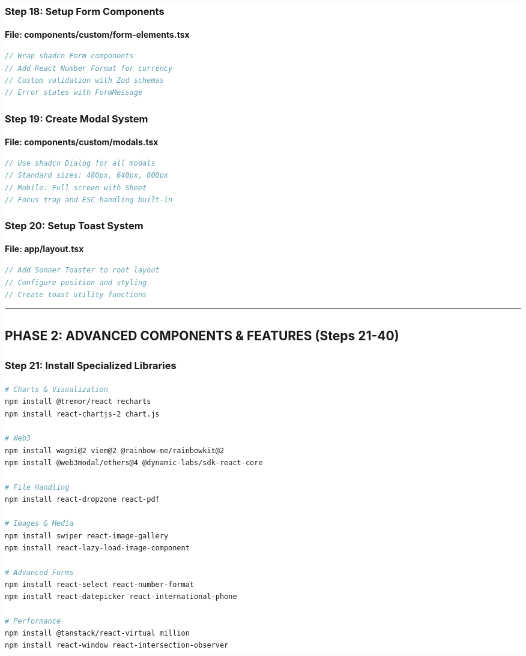 ### Step 18: Setup Form Components
**File: components/custom/form-elements.tsx**
```typescript
// Wrap shadcn Form components
// Add React Number Format for currency
// Custom validation with Zod schemas
// Error states with FormMessage
```

### Step 19: Create Modal System
**File: components/custom/modals.tsx**
```typescript
// Use shadcn Dialog for all modals
// Standard sizes: 480px, 640px, 800px
// Mobile: Full screen with Sheet
// Focus trap and ESC handling built-in
```

### Step 20: Setup Toast System
**File: app/layout.tsx**
```typescript
// Add Sonner Toaster to root layout
// Configure position and styling
// Create toast utility functions
```

---

## PHASE 2: ADVANCED COMPONENTS & FEATURES (Steps 21-40)

### Step 21: Install Specialized Libraries
```bash
# Charts & Visualization
npm install @tremor/react recharts
npm install react-chartjs-2 chart.js

# Web3
npm install wagmi@2 viem@2 @rainbow-me/rainbowkit@2
npm install @web3modal/ethers@4 @dynamic-labs/sdk-react-core

# File Handling
npm install react-dropzone react-pdf

# Images & Media
npm install swiper react-image-gallery
npm install react-lazy-load-image-component

# Advanced Forms
npm install react-select react-number-format
npm install react-datepicker react-international-phone

# Performance
npm install @tanstack/react-virtual million
npm install react-window react-intersection-observer
```
